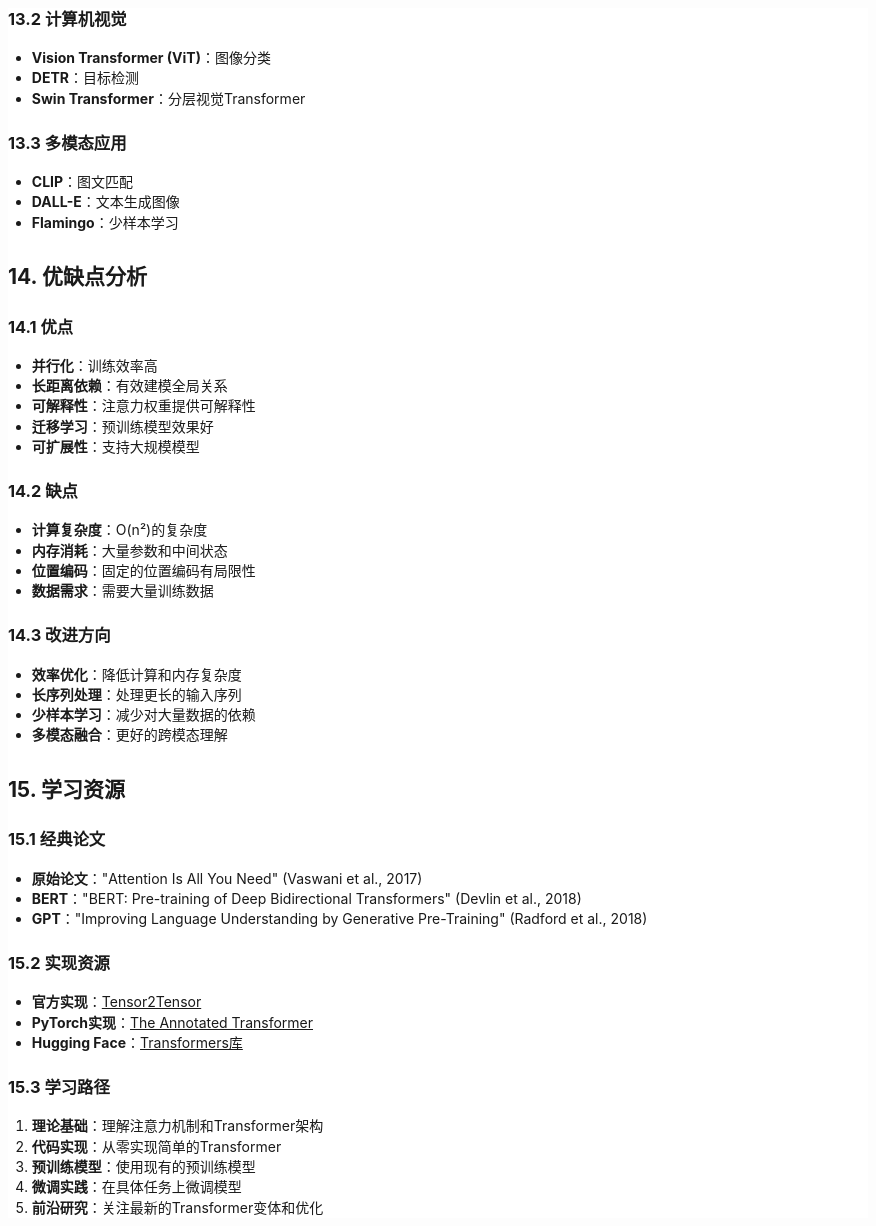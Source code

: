### 13.2 计算机视觉
- **Vision Transformer (ViT)**：图像分类
- **DETR**：目标检测
- **Swin Transformer**：分层视觉Transformer

### 13.3 多模态应用
- **CLIP**：图文匹配
- **DALL-E**：文本生成图像
- **Flamingo**：少样本学习

## 14. 优缺点分析

### 14.1 优点
- **并行化**：训练效率高
- **长距离依赖**：有效建模全局关系
- **可解释性**：注意力权重提供可解释性
- **迁移学习**：预训练模型效果好
- **可扩展性**：支持大规模模型

### 14.2 缺点
- **计算复杂度**：O(n²)的复杂度
- **内存消耗**：大量参数和中间状态
- **位置编码**：固定的位置编码有局限性
- **数据需求**：需要大量训练数据

### 14.3 改进方向
- **效率优化**：降低计算和内存复杂度
- **长序列处理**：处理更长的输入序列
- **少样本学习**：减少对大量数据的依赖
- **多模态融合**：更好的跨模态理解

## 15. 学习资源

### 15.1 经典论文
- **原始论文**："Attention Is All You Need" (Vaswani et al., 2017)
- **BERT**："BERT: Pre-training of Deep Bidirectional Transformers" (Devlin et al., 2018)
- **GPT**："Improving Language Understanding by Generative Pre-Training" (Radford et al., 2018)

### 15.2 实现资源
- **官方实现**：[Tensor2Tensor](https://github.com/tensorflow/tensor2tensor)
- **PyTorch实现**：[The Annotated Transformer](http://nlp.seas.harvard.edu/2018/04/03/attention.html)
- **Hugging Face**：[Transformers库](https://huggingface.co/transformers/)

### 15.3 学习路径
1. **理论基础**：理解注意力机制和Transformer架构
2. **代码实现**：从零实现简单的Transformer
3. **预训练模型**：使用现有的预训练模型
4. **微调实践**：在具体任务上微调模型
5. **前沿研究**：关注最新的Transformer变体和优化
